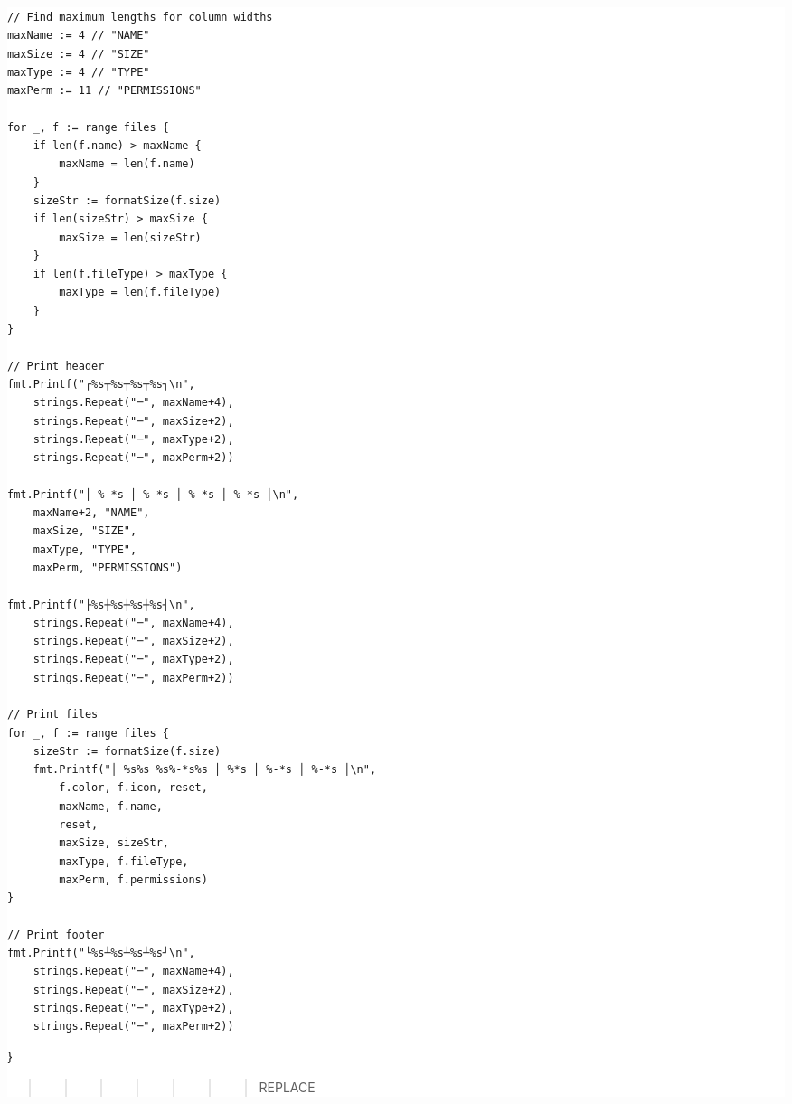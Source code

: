 	// Find maximum lengths for column widths
	maxName := 4 // "NAME"
	maxSize := 4 // "SIZE"
	maxType := 4 // "TYPE"
	maxPerm := 11 // "PERMISSIONS"

	for _, f := range files {
		if len(f.name) > maxName {
			maxName = len(f.name)
		}
		sizeStr := formatSize(f.size)
		if len(sizeStr) > maxSize {
			maxSize = len(sizeStr)
		}
		if len(f.fileType) > maxType {
			maxType = len(f.fileType)
		}
	}

	// Print header
	fmt.Printf("┌%s┬%s┬%s┬%s┐\n",
		strings.Repeat("─", maxName+4),
		strings.Repeat("─", maxSize+2),
		strings.Repeat("─", maxType+2),
		strings.Repeat("─", maxPerm+2))
	
	fmt.Printf("│ %-*s │ %-*s │ %-*s │ %-*s │\n",
		maxName+2, "NAME",
		maxSize, "SIZE",
		maxType, "TYPE",
		maxPerm, "PERMISSIONS")
	
	fmt.Printf("├%s┼%s┼%s┼%s┤\n",
		strings.Repeat("─", maxName+4),
		strings.Repeat("─", maxSize+2),
		strings.Repeat("─", maxType+2),
		strings.Repeat("─", maxPerm+2))

	// Print files
	for _, f := range files {
		sizeStr := formatSize(f.size)
		fmt.Printf("│ %s%s %s%-*s%s │ %*s │ %-*s │ %-*s │\n",
			f.color, f.icon, reset,
			maxName, f.name,
			reset,
			maxSize, sizeStr,
			maxType, f.fileType,
			maxPerm, f.permissions)
	}

	// Print footer
	fmt.Printf("└%s┴%s┴%s┴%s┘\n",
		strings.Repeat("─", maxName+4),
		strings.Repeat("─", maxSize+2),
		strings.Repeat("─", maxType+2),
		strings.Repeat("─", maxPerm+2))
}
>>>>>>> REPLACE
